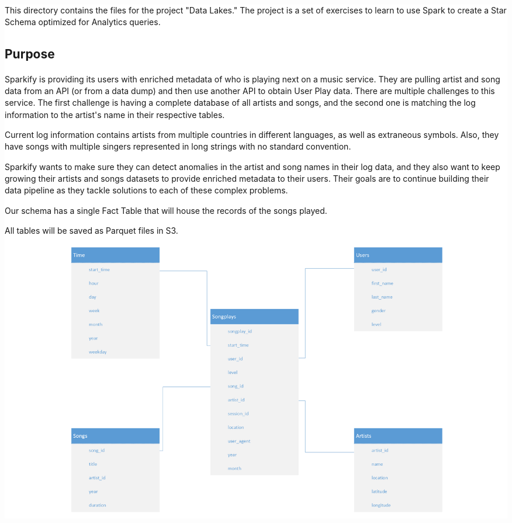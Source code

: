 This directory contains the files for the project "Data Lakes." The project is a set of exercises to learn to use Spark to create a Star Schema optimized for Analytics queries.

## Purpose

Sparkify is providing its users with enriched metadata of who is playing next on a music service. They are pulling artist and song data from an API (or from a data dump) and then use another API to obtain User Play data. There are multiple challenges to this service. The first challenge is having a complete database of all artists and songs, and the second one is matching the log information to the artist's name in their respective tables. 

Current log information contains artists from multiple countries in different languages, as well as extraneous symbols. Also, they have songs with multiple singers represented in long strings with no standard convention. 

Sparkify wants to make sure they can detect anomalies in the artist and song names in their log data, and they also want to keep growing their artists and songs datasets to provide enriched metadata to their users. Their goals are to continue building their data pipeline as they tackle solutions to each of these complex problems.

Our schema has a single Fact Table that will house the records of the songs played.

All tables will be saved as Parquet files in S3.

<p align="center"><img src="./starschema.png" width="75%"/></p>
